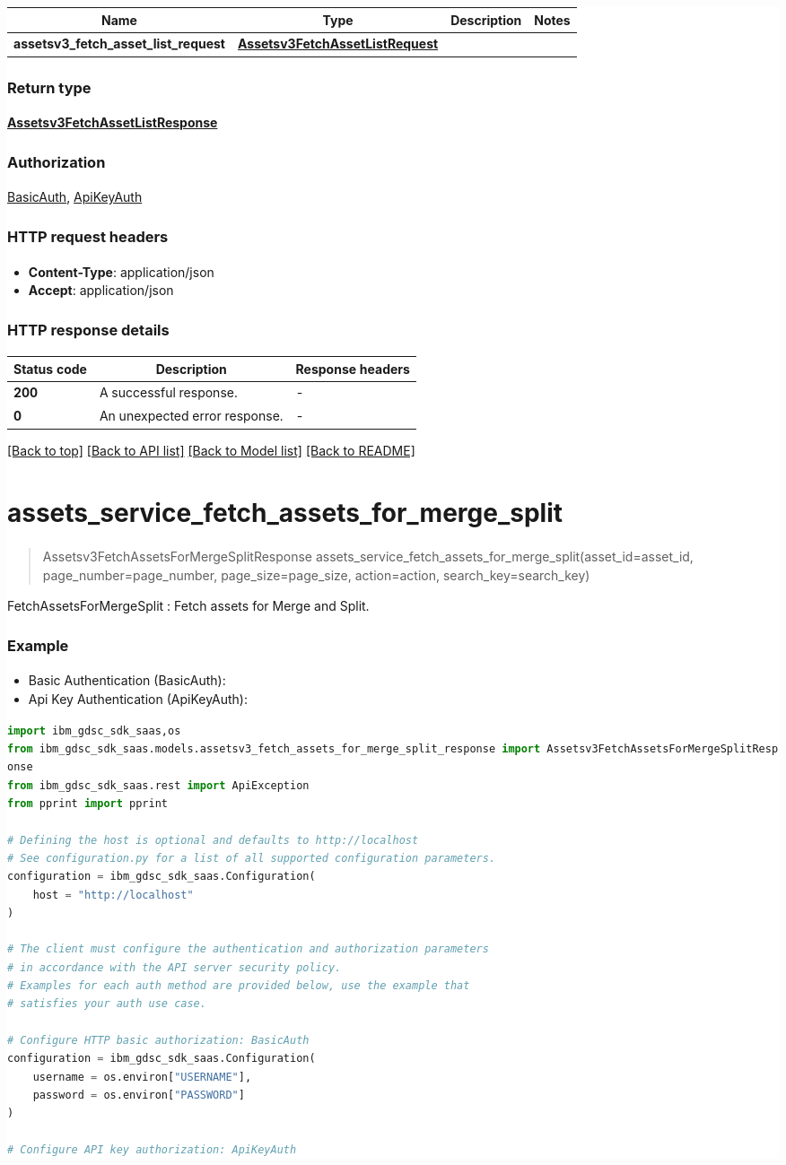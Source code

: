 
Name | Type | Description  | Notes
------------- | ------------- | ------------- | -------------
 **assetsv3_fetch_asset_list_request** | [**Assetsv3FetchAssetListRequest**](Assetsv3FetchAssetListRequest.md)|  | 

### Return type

[**Assetsv3FetchAssetListResponse**](Assetsv3FetchAssetListResponse.md)

### Authorization

[BasicAuth](../README.md#BasicAuth), [ApiKeyAuth](../README.md#ApiKeyAuth)

### HTTP request headers

 - **Content-Type**: application/json
 - **Accept**: application/json

### HTTP response details

| Status code | Description | Response headers |
|-------------|-------------|------------------|
**200** | A successful response. |  -  |
**0** | An unexpected error response. |  -  |

[[Back to top]](#) [[Back to API list]](../README.md#documentation-for-api-endpoints) [[Back to Model list]](../README.md#documentation-for-models) [[Back to README]](../README.md)

# **assets_service_fetch_assets_for_merge_split**
> Assetsv3FetchAssetsForMergeSplitResponse assets_service_fetch_assets_for_merge_split(asset_id=asset_id, page_number=page_number, page_size=page_size, action=action, search_key=search_key)

FetchAssetsForMergeSplit : Fetch assets for Merge and Split.

### Example

* Basic Authentication (BasicAuth):
* Api Key Authentication (ApiKeyAuth):

```python
import ibm_gdsc_sdk_saas,os
from ibm_gdsc_sdk_saas.models.assetsv3_fetch_assets_for_merge_split_response import Assetsv3FetchAssetsForMergeSplitResponse
from ibm_gdsc_sdk_saas.rest import ApiException
from pprint import pprint

# Defining the host is optional and defaults to http://localhost
# See configuration.py for a list of all supported configuration parameters.
configuration = ibm_gdsc_sdk_saas.Configuration(
    host = "http://localhost"
)

# The client must configure the authentication and authorization parameters
# in accordance with the API server security policy.
# Examples for each auth method are provided below, use the example that
# satisfies your auth use case.

# Configure HTTP basic authorization: BasicAuth
configuration = ibm_gdsc_sdk_saas.Configuration(
    username = os.environ["USERNAME"],
    password = os.environ["PASSWORD"]
)

# Configure API key authorization: ApiKeyAuth
```